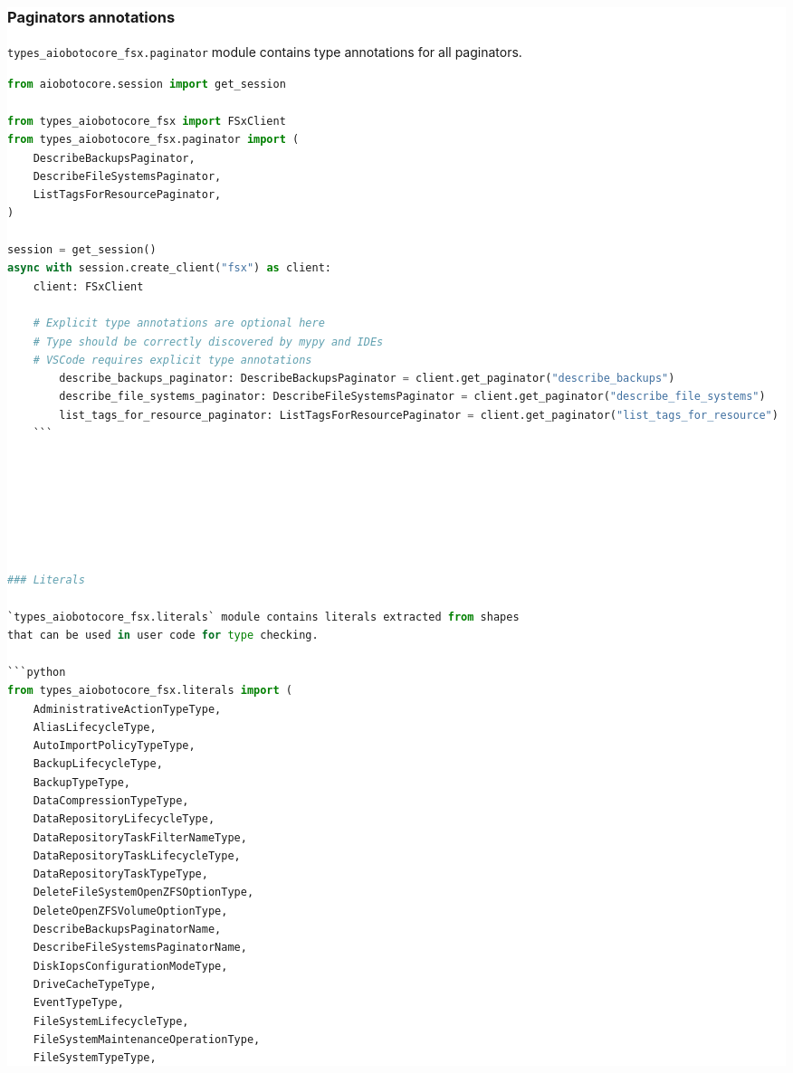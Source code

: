 <a id="paginators-annotations"></a>

### Paginators annotations

`types_aiobotocore_fsx.paginator` module contains type annotations for all
paginators.

````python
from aiobotocore.session import get_session

from types_aiobotocore_fsx import FSxClient
from types_aiobotocore_fsx.paginator import (
    DescribeBackupsPaginator,
    DescribeFileSystemsPaginator,
    ListTagsForResourcePaginator,
)

session = get_session()
async with session.create_client("fsx") as client:
    client: FSxClient

    # Explicit type annotations are optional here
    # Type should be correctly discovered by mypy and IDEs
    # VSCode requires explicit type annotations
        describe_backups_paginator: DescribeBackupsPaginator = client.get_paginator("describe_backups")
        describe_file_systems_paginator: DescribeFileSystemsPaginator = client.get_paginator("describe_file_systems")
        list_tags_for_resource_paginator: ListTagsForResourcePaginator = client.get_paginator("list_tags_for_resource")
    ```







### Literals

`types_aiobotocore_fsx.literals` module contains literals extracted from shapes
that can be used in user code for type checking.

```python
from types_aiobotocore_fsx.literals import (
    AdministrativeActionTypeType,
    AliasLifecycleType,
    AutoImportPolicyTypeType,
    BackupLifecycleType,
    BackupTypeType,
    DataCompressionTypeType,
    DataRepositoryLifecycleType,
    DataRepositoryTaskFilterNameType,
    DataRepositoryTaskLifecycleType,
    DataRepositoryTaskTypeType,
    DeleteFileSystemOpenZFSOptionType,
    DeleteOpenZFSVolumeOptionType,
    DescribeBackupsPaginatorName,
    DescribeFileSystemsPaginatorName,
    DiskIopsConfigurationModeType,
    DriveCacheTypeType,
    EventTypeType,
    FileSystemLifecycleType,
    FileSystemMaintenanceOperationType,
    FileSystemTypeType,
````